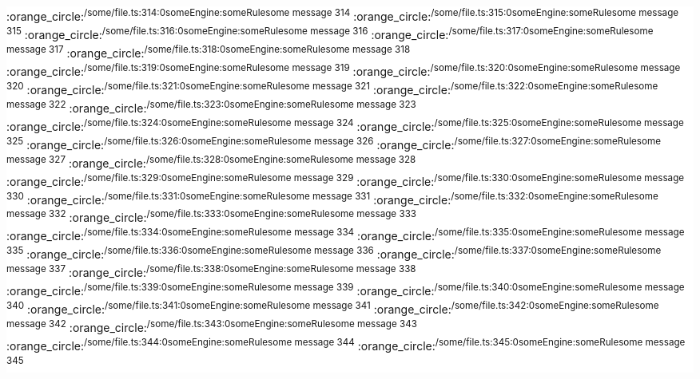 <tr><td>:orange_circle:</td><td><sup>/some/file.ts:314:0</sup></td><td><sup>someEngine:someRule</sup></td><td><sup>some message 314</sup></td></tr>
<tr><td>:orange_circle:</td><td><sup>/some/file.ts:315:0</sup></td><td><sup>someEngine:someRule</sup></td><td><sup>some message 315</sup></td></tr>
<tr><td>:orange_circle:</td><td><sup>/some/file.ts:316:0</sup></td><td><sup>someEngine:someRule</sup></td><td><sup>some message 316</sup></td></tr>
<tr><td>:orange_circle:</td><td><sup>/some/file.ts:317:0</sup></td><td><sup>someEngine:someRule</sup></td><td><sup>some message 317</sup></td></tr>
<tr><td>:orange_circle:</td><td><sup>/some/file.ts:318:0</sup></td><td><sup>someEngine:someRule</sup></td><td><sup>some message 318</sup></td></tr>
<tr><td>:orange_circle:</td><td><sup>/some/file.ts:319:0</sup></td><td><sup>someEngine:someRule</sup></td><td><sup>some message 319</sup></td></tr>
<tr><td>:orange_circle:</td><td><sup>/some/file.ts:320:0</sup></td><td><sup>someEngine:someRule</sup></td><td><sup>some message 320</sup></td></tr>
<tr><td>:orange_circle:</td><td><sup>/some/file.ts:321:0</sup></td><td><sup>someEngine:someRule</sup></td><td><sup>some message 321</sup></td></tr>
<tr><td>:orange_circle:</td><td><sup>/some/file.ts:322:0</sup></td><td><sup>someEngine:someRule</sup></td><td><sup>some message 322</sup></td></tr>
<tr><td>:orange_circle:</td><td><sup>/some/file.ts:323:0</sup></td><td><sup>someEngine:someRule</sup></td><td><sup>some message 323</sup></td></tr>
<tr><td>:orange_circle:</td><td><sup>/some/file.ts:324:0</sup></td><td><sup>someEngine:someRule</sup></td><td><sup>some message 324</sup></td></tr>
<tr><td>:orange_circle:</td><td><sup>/some/file.ts:325:0</sup></td><td><sup>someEngine:someRule</sup></td><td><sup>some message 325</sup></td></tr>
<tr><td>:orange_circle:</td><td><sup>/some/file.ts:326:0</sup></td><td><sup>someEngine:someRule</sup></td><td><sup>some message 326</sup></td></tr>
<tr><td>:orange_circle:</td><td><sup>/some/file.ts:327:0</sup></td><td><sup>someEngine:someRule</sup></td><td><sup>some message 327</sup></td></tr>
<tr><td>:orange_circle:</td><td><sup>/some/file.ts:328:0</sup></td><td><sup>someEngine:someRule</sup></td><td><sup>some message 328</sup></td></tr>
<tr><td>:orange_circle:</td><td><sup>/some/file.ts:329:0</sup></td><td><sup>someEngine:someRule</sup></td><td><sup>some message 329</sup></td></tr>
<tr><td>:orange_circle:</td><td><sup>/some/file.ts:330:0</sup></td><td><sup>someEngine:someRule</sup></td><td><sup>some message 330</sup></td></tr>
<tr><td>:orange_circle:</td><td><sup>/some/file.ts:331:0</sup></td><td><sup>someEngine:someRule</sup></td><td><sup>some message 331</sup></td></tr>
<tr><td>:orange_circle:</td><td><sup>/some/file.ts:332:0</sup></td><td><sup>someEngine:someRule</sup></td><td><sup>some message 332</sup></td></tr>
<tr><td>:orange_circle:</td><td><sup>/some/file.ts:333:0</sup></td><td><sup>someEngine:someRule</sup></td><td><sup>some message 333</sup></td></tr>
<tr><td>:orange_circle:</td><td><sup>/some/file.ts:334:0</sup></td><td><sup>someEngine:someRule</sup></td><td><sup>some message 334</sup></td></tr>
<tr><td>:orange_circle:</td><td><sup>/some/file.ts:335:0</sup></td><td><sup>someEngine:someRule</sup></td><td><sup>some message 335</sup></td></tr>
<tr><td>:orange_circle:</td><td><sup>/some/file.ts:336:0</sup></td><td><sup>someEngine:someRule</sup></td><td><sup>some message 336</sup></td></tr>
<tr><td>:orange_circle:</td><td><sup>/some/file.ts:337:0</sup></td><td><sup>someEngine:someRule</sup></td><td><sup>some message 337</sup></td></tr>
<tr><td>:orange_circle:</td><td><sup>/some/file.ts:338:0</sup></td><td><sup>someEngine:someRule</sup></td><td><sup>some message 338</sup></td></tr>
<tr><td>:orange_circle:</td><td><sup>/some/file.ts:339:0</sup></td><td><sup>someEngine:someRule</sup></td><td><sup>some message 339</sup></td></tr>
<tr><td>:orange_circle:</td><td><sup>/some/file.ts:340:0</sup></td><td><sup>someEngine:someRule</sup></td><td><sup>some message 340</sup></td></tr>
<tr><td>:orange_circle:</td><td><sup>/some/file.ts:341:0</sup></td><td><sup>someEngine:someRule</sup></td><td><sup>some message 341</sup></td></tr>
<tr><td>:orange_circle:</td><td><sup>/some/file.ts:342:0</sup></td><td><sup>someEngine:someRule</sup></td><td><sup>some message 342</sup></td></tr>
<tr><td>:orange_circle:</td><td><sup>/some/file.ts:343:0</sup></td><td><sup>someEngine:someRule</sup></td><td><sup>some message 343</sup></td></tr>
<tr><td>:orange_circle:</td><td><sup>/some/file.ts:344:0</sup></td><td><sup>someEngine:someRule</sup></td><td><sup>some message 344</sup></td></tr>
<tr><td>:orange_circle:</td><td><sup>/some/file.ts:345:0</sup></td><td><sup>someEngine:someRule</sup></td><td><sup>some message 345</sup></td></tr>
